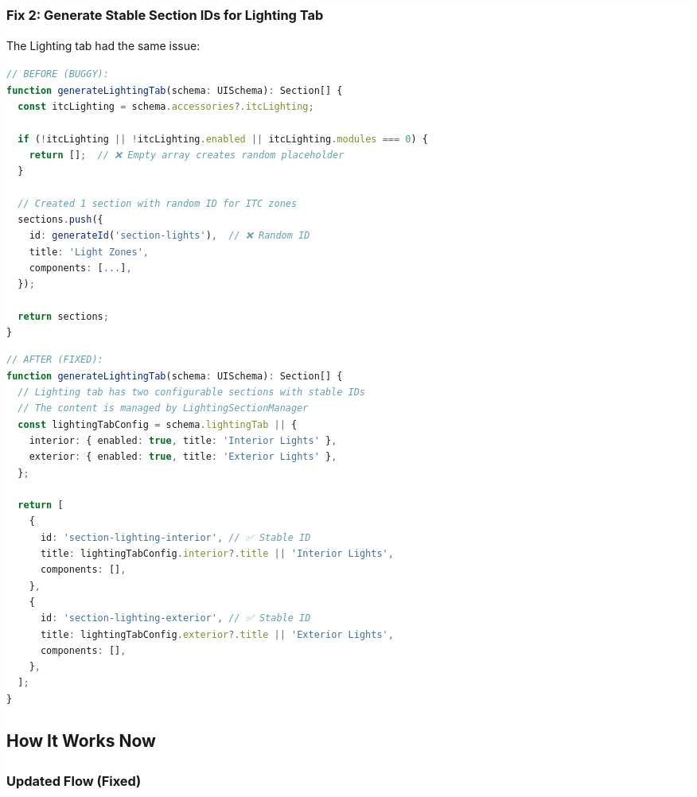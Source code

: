 ### Fix 2: Generate Stable Section IDs for Lighting Tab

The Lighting tab had the same issue:

```typescript
// BEFORE (BUGGY):
function generateLightingTab(schema: UISchema): Section[] {
  const itcLighting = schema.accessories?.itcLighting;

  if (!itcLighting || !itcLighting.enabled || itcLighting.modules === 0) {
    return [];  // ❌ Empty array creates random placeholder
  }

  // Created 1 section with random ID for ITC zones
  sections.push({
    id: generateId('section-lights'),  // ❌ Random ID
    title: 'Light Zones',
    components: [...],
  });

  return sections;
}
```

```typescript
// AFTER (FIXED):
function generateLightingTab(schema: UISchema): Section[] {
  // Lighting tab has two configurable sections with stable IDs
  // The content is managed by LightingSectionManager
  const lightingTabConfig = schema.lightingTab || {
    interior: { enabled: true, title: 'Interior Lights' },
    exterior: { enabled: true, title: 'Exterior Lights' },
  };

  return [
    {
      id: 'section-lighting-interior', // ✅ Stable ID
      title: lightingTabConfig.interior?.title || 'Interior Lights',
      components: [],
    },
    {
      id: 'section-lighting-exterior', // ✅ Stable ID
      title: lightingTabConfig.exterior?.title || 'Exterior Lights',
      components: [],
    },
  ];
}
```

## How It Works Now

### Updated Flow (Fixed)
